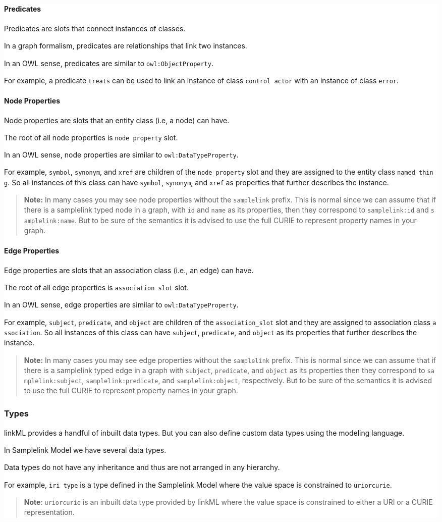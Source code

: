 
#### Predicates

Predicates are slots that connect instances of classes. 

In a graph formalism, predicates are relationships that link two instances.

In an OWL sense, predicates are similar to `owl:ObjectProperty`.

For example, a predicate `treats` can be used to link an instance of class `control actor` with an instance of class `error`.


#### Node Properties

Node properties are slots that an entity class (i.e, a node) can have.

The root of all node properties is `node property` slot.

In an OWL sense, node properties are similar to `owl:DataTypeProperty`.

For example, `symbol`, `synonym`, and `xref` are children of the `node property` slot and they are assigned to the entity class `named thing`.
So all instances of this class can have `symbol`, `synonym`, and `xref` as properties that further describes the instance. 


> **Note:** In many cases you may see node properties without the `samplelink` prefix. This is normal since we can assume that if there is a samplelink typed node in a graph, with `id` and `name` as its properties, then they correspond to `samplelink:id` and `samplelink:name`. But to be sure of the semantics it is advised to use the full CURIE to represent property names in your graph.


#### Edge Properties

Edge properties are slots that an association class (i.e., an edge) can have.

The root of all edge properties is `association slot` slot.

In an OWL sense, edge properties are similar to `owl:DataTypeProperty`.

For example, `subject`, `predicate`, and `object` are children of the `association_slot` slot and they are assigned to association class `association`. So all instances of this class can have `subject`, `predicate`, and `object` as its properties that further describes the instance.

> **Note:** In many cases you may see edge properties without the `samplelink` prefix. This is normal since we can assume that if there is a samplelink typed edge in a graph with `subject`, `predicate`, and `object` as its properties then they correspond to `samplelink:subject`, `samplelink:predicate`, and `samplelink:object`, respectively. But to be sure of the semantics it is advised to use the full CURIE to represent property names in your graph.


### Types

linkML provides a handful of inbuilt data types. But you can also define custom data types using the modeling language.

In Samplelink Model we have several data types.

Data types do not have any inheritance and thus are not arranged in any hierarchy.

For example, `iri type` is a type defined in the Samplelink Model where the value space is constrained to `uriorcurie`.

> **Note**: `uriorcurie` is an inbuilt data type provided by linkML where the value space is constrained to either a URI or a CURIE representation.
